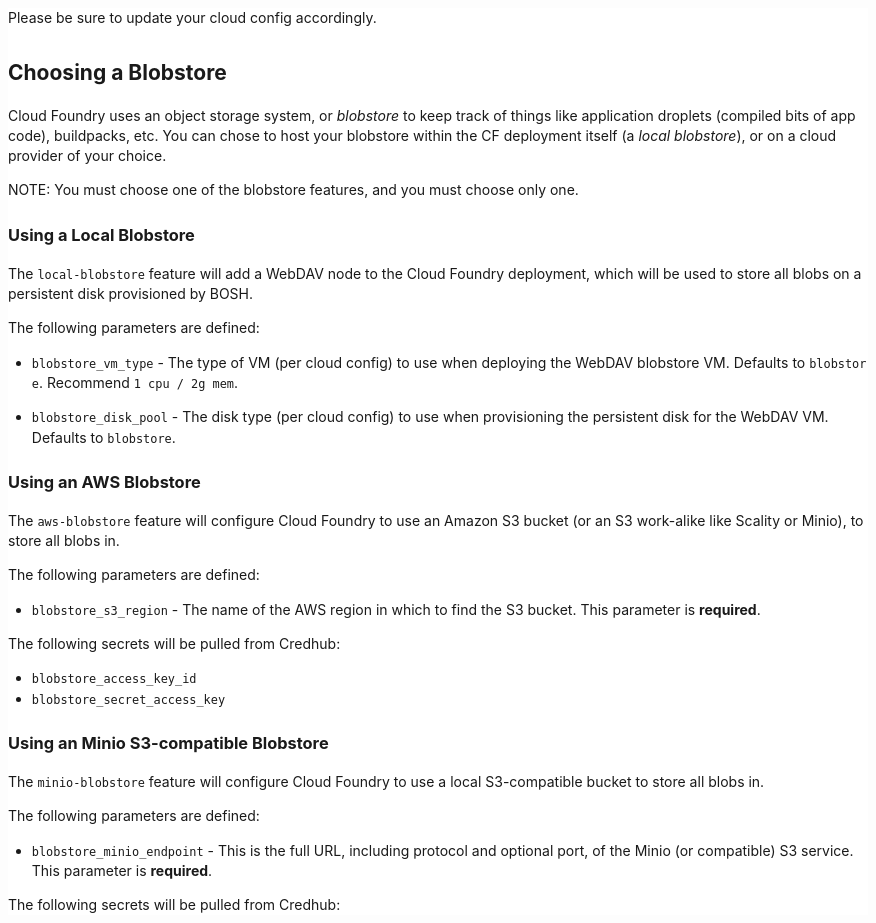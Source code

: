 Please be sure to update your cloud config accordingly.

## Choosing a Blobstore

Cloud Foundry uses an object storage system, or _blobstore_ to
keep track of things like application droplets (compiled bits of
app code), buildpacks, etc.  You can chose to host your blobstore
within the CF deployment itself (a _local blobstore_), or on a
cloud provider of your choice.

NOTE: You must choose one of the blobstore features, and you must
choose only one.

### Using a Local Blobstore

The `local-blobstore` feature will add a WebDAV node to the Cloud
Foundry deployment, which will be used to store all blobs on a
persistent disk provisioned by BOSH.

The following parameters are defined:

  - `blobstore_vm_type` - The type of VM (per cloud config) to use
    when deploying the WebDAV blobstore VM.  Defaults to `blobstore`.
    Recommend `1 cpu / 2g mem`.

  - `blobstore_disk_pool` - The disk type (per cloud config) to
    use when provisioning the persistent disk for the WebDAV VM.
    Defaults to `blobstore`.

### Using an AWS Blobstore

The `aws-blobstore` feature will configure Cloud Foundry to use an
Amazon S3 bucket (or an S3 work-alike like Scality or Minio), to
store all blobs in.

The following parameters are defined:

  - `blobstore_s3_region` - The name of the AWS region in which to
    find the S3 bucket.  This parameter is **required**.

The following secrets will be pulled from Credhub:

  - `blobstore_access_key_id`
  - `blobstore_secret_access_key`

### Using an Minio S3-compatible Blobstore

The `minio-blobstore` feature will configure Cloud Foundry to use a
local S3-compatible bucket to store all blobs in.

The following parameters are defined:

  - `blobstore_minio_endpoint` - This is the full URL, including protocol and
    optional port, of the Minio (or compatible) S3 service.  This parameter is **required**.

The following secrets will be pulled from Credhub:
